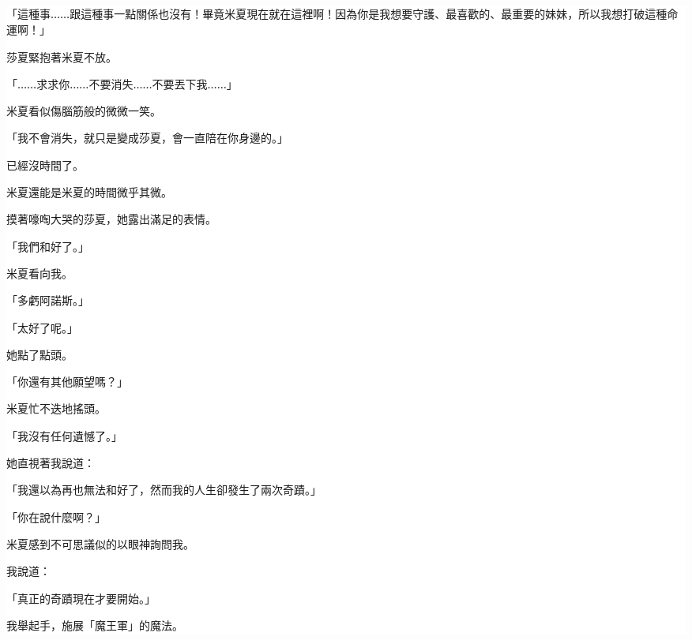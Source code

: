 <p>「這種事……跟這種事一點關係也沒有！畢竟米夏現在就在這裡啊！因為你是我想要守護、最喜歡的、最重要的妹妹，所以我想打破這種命運啊！」</p>

<p>莎夏緊抱著米夏不放。</p>

<p>「……求求你……不要消失……不要丟下我……」</p>

<p>米夏看似傷腦筋般的微微一笑。</p>

<p>「我不會消失，就只是變成莎夏，會一直陪在你身邊的。」</p>

<p>已經沒時間了。</p>

<p>米夏還能是米夏的時間微乎其微。</p>

<p>摸著嚎啕大哭的莎夏，她露出滿足的表情。</p>

<p>「我們和好了。」</p>

<p>米夏看向我。</p>

<p>「多虧阿諾斯。」</p>

<p>「太好了呢。」</p>

<p>她點了點頭。</p>

<p>「你還有其他願望嗎？」</p>

<p>米夏忙不迭地搖頭。</p>

<p>「我沒有任何遺憾了。」</p>

<p>她直視著我說道：</p>

<p>「我還以為再也無法和好了，然而我的人生卻發生了兩次奇蹟。」</p>

<p>「你在說什麼啊？」</p>

<p>米夏感到不可思議似的以眼神詢問我。</p>

<p>我說道：</p>

<p>「真正的奇蹟現在才要開始。」</p>

<p>我舉起手，施展「魔王軍」的魔法。</p>


